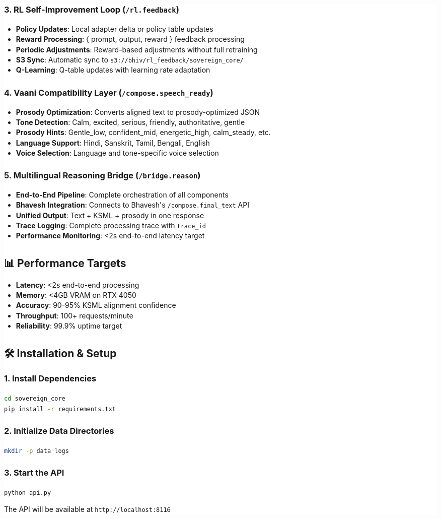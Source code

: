 ### 3. **RL Self-Improvement Loop** (`/rl.feedback`)
- **Policy Updates**: Local adapter delta or policy table updates
- **Reward Processing**: { prompt, output, reward } feedback processing
- **Periodic Adjustments**: Reward-based adjustments without full retraining
- **S3 Sync**: Automatic sync to `s3://bhiv/rl_feedback/sovereign_core/`
- **Q-Learning**: Q-table updates with learning rate adaptation

### 4. **Vaani Compatibility Layer** (`/compose.speech_ready`)
- **Prosody Optimization**: Converts aligned text to prosody-optimized JSON
- **Tone Detection**: Calm, excited, serious, friendly, authoritative, gentle
- **Prosody Hints**: Gentle_low, confident_mid, energetic_high, calm_steady, etc.
- **Language Support**: Hindi, Sanskrit, Tamil, Bengali, English
- **Voice Selection**: Language and tone-specific voice selection

### 5. **Multilingual Reasoning Bridge** (`/bridge.reason`)
- **End-to-End Pipeline**: Complete orchestration of all components
- **Bhavesh Integration**: Connects to Bhavesh's `/compose.final_text` API
- **Unified Output**: Text + KSML + prosody in one response
- **Trace Logging**: Complete processing trace with `trace_id`
- **Performance Monitoring**: <2s end-to-end latency target

## 📊 **Performance Targets**

- **Latency**: <2s end-to-end processing
- **Memory**: <4GB VRAM on RTX 4050
- **Accuracy**: 90-95% KSML alignment confidence
- **Throughput**: 100+ requests/minute
- **Reliability**: 99.9% uptime target

## 🛠️ **Installation & Setup**

### 1. **Install Dependencies**
```bash
cd sovereign_core
pip install -r requirements.txt
```

### 2. **Initialize Data Directories**
```bash
mkdir -p data logs
```

### 3. **Start the API**
```bash
python api.py
```

The API will be available at `http://localhost:8116`
